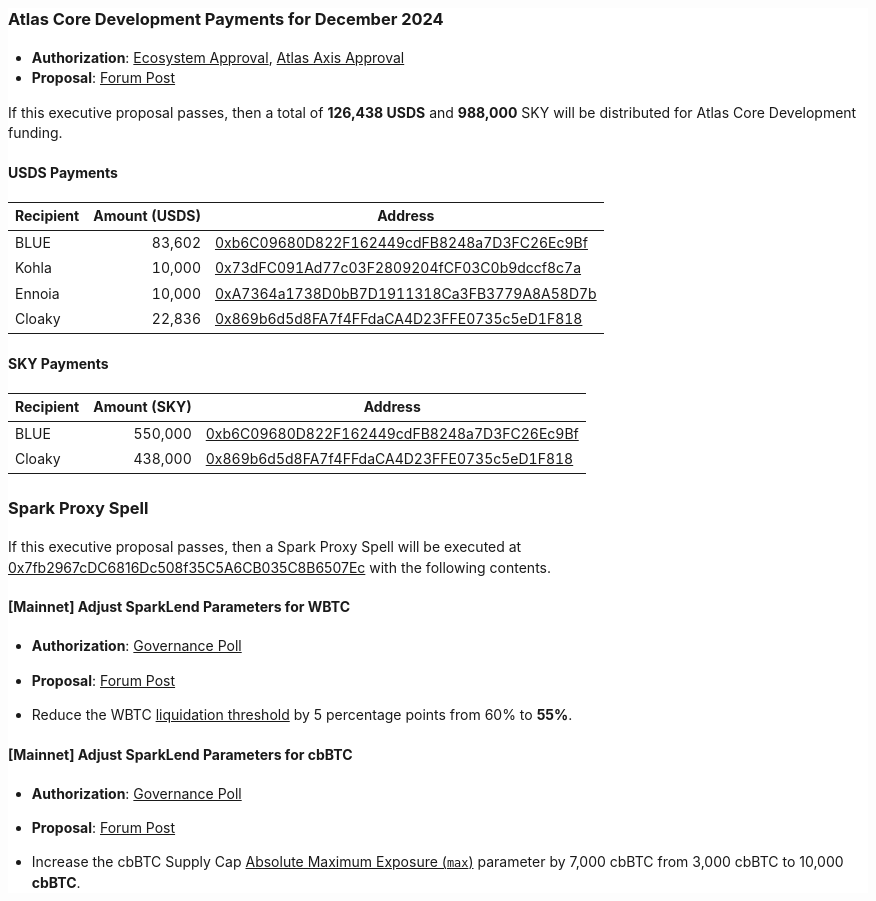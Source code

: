 ### Atlas Core Development Payments for December 2024

- **Authorization**: [Ecosystem Approval](https://forum.sky.money/t/atlas-core-development-payment-requests-december-2024/25741/6), [Atlas Axis Approval](http://forum.sky.money/t/atlas-core-development-payment-requests-december-2024/25741/5)
- **Proposal**: [Forum Post](https://forum.sky.money/t/atlas-core-development-payment-requests-december-2024/25741)

If this executive proposal passes, then a total of **126,438 USDS** and **988,000** SKY will be distributed for Atlas Core Development funding.

#### USDS Payments

| Recipient | Amount (USDS) | Address                                                                                                               |
|-----------|--------------:|-----------------------------------------------------------------------------------------------------------------------|
| BLUE      | 83,602        | [0xb6C09680D822F162449cdFB8248a7D3FC26Ec9Bf](https://etherscan.io/address/0xb6C09680D822F162449cdFB8248a7D3FC26Ec9Bf) |
| Kohla     | 10,000        | [0x73dFC091Ad77c03F2809204fCF03C0b9dccf8c7a](https://etherscan.io/address/0x73dFC091Ad77c03F2809204fCF03C0b9dccf8c7a) |
| Ennoia    | 10,000        | [0xA7364a1738D0bB7D1911318Ca3FB3779A8A58D7b](https://etherscan.io/address/0xA7364a1738D0bB7D1911318Ca3FB3779A8A58D7b) |
| Cloaky    | 22,836        | [0x869b6d5d8FA7f4FFdaCA4D23FFE0735c5eD1F818](https://etherscan.io/address/0x869b6d5d8FA7f4FFdaCA4D23FFE0735c5eD1F818) |

#### SKY Payments

| Recipient | Amount (SKY) | Address                                                                                                               |
|-----------|-------------:|-----------------------------------------------------------------------------------------------------------------------|
| BLUE      | 550,000      | [0xb6C09680D822F162449cdFB8248a7D3FC26Ec9Bf](https://etherscan.io/address/0xb6C09680D822F162449cdFB8248a7D3FC26Ec9Bf) |
| Cloaky    | 438,000      | [0x869b6d5d8FA7f4FFdaCA4D23FFE0735c5eD1F818](https://etherscan.io/address/0x869b6d5d8FA7f4FFdaCA4D23FFE0735c5eD1F818) |

### Spark Proxy Spell

If this executive proposal passes, then a Spark Proxy Spell will be executed at [0x7fb2967cDC6816Dc508f35C5A6CB035C8B6507Ec](https://etherscan.io/address/0x7fb2967cDC6816Dc508f35C5A6CB035C8B6507Ec) with the following contents.

#### [Mainnet] Adjust SparkLend Parameters for WBTC

- **Authorization**: [Governance Poll](https://vote.makerdao.com/polling/QmYScEHT)
- **Proposal**: [Forum Post](https://forum.sky.money/t/27-dec-2024-proposed-changes-to-spark-for-upcoming-spell/25760)

- Reduce the WBTC [liquidation threshold](https://sky-atlas.powerhouse.io/A.3.8.1.6.1.5_Liquidation_Threshold_Definition/9170a423-fba1-4fbe-83c4-f55f2510a9db|57eaf45219be608847d6) by 5 percentage points from 60% to **55%**.

#### [Mainnet] Adjust SparkLend Parameters for cbBTC

- **Authorization**: [Governance Poll](https://vote.makerdao.com/polling/Qma1xA18)
- **Proposal**: [Forum Post](https://forum.sky.money/t/27-dec-2024-proposed-changes-to-spark-for-upcoming-spell/25760)

- Increase the cbBTC Supply Cap [Absolute Maximum Exposure (`max`)](https://sky-atlas.powerhouse.io/A.3.8.1.6.4.1.3_Cap_Automator_Absolute_Maximum_Exposure_Definition/a01eec5b-64d9-42fa-ae44-b27d22e14a42|57eaf45219be6088aa1c4806) parameter by 7,000 cbBTC from 3,000 cbBTC to 10,000 **cbBTC**.
